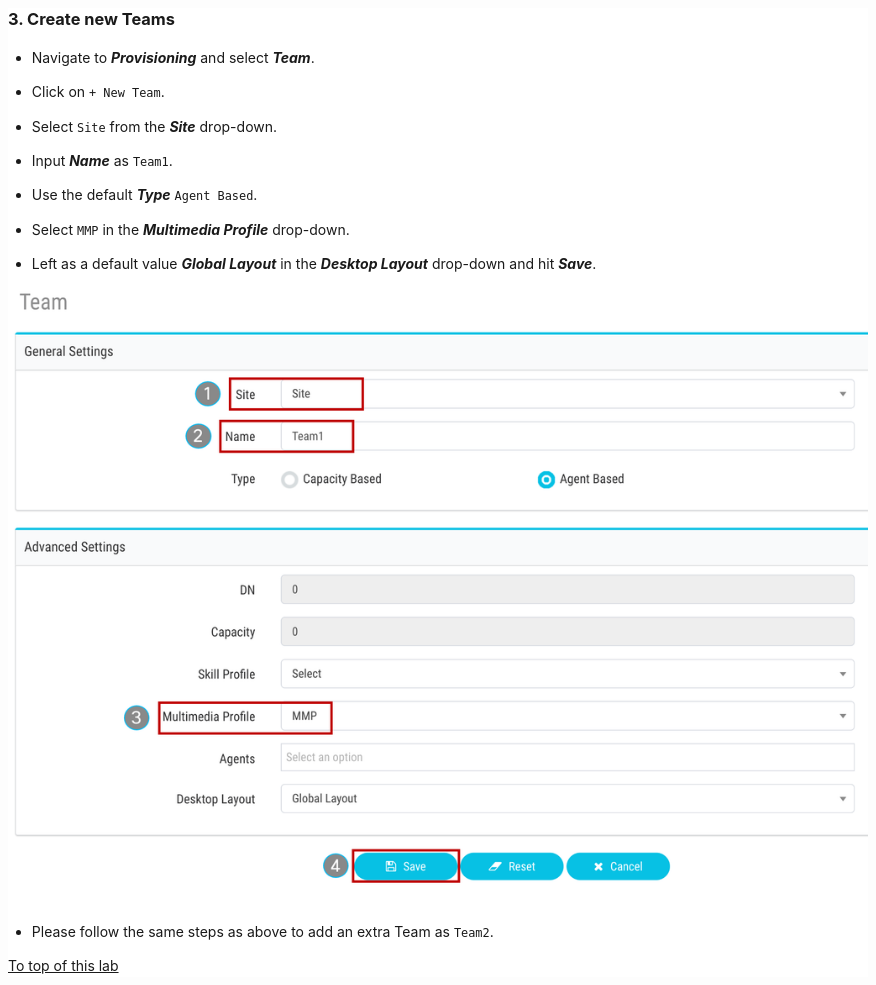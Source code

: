 ### 3. Create new Teams

- Navigate to **_Provisioning_** and select **_Team_**.

- Click on `+ New Team`.

- Select `Site` from the **_Site_** drop-down.

- Input **_Name_** as `Team1`.

- Use the default **_Type_** `Agent Based`.

- Select `MMP` in the **_Multimedia Profile_** drop-down.

- Left as a default value **_Global Layout_** in the **_Desktop Layout_** drop-down and hit **_Save_**.

<img align="middle" src="images/Lab1_Team.png" width="1000" />
<br/>
<br/>

- Please follow the same steps as above to add an extra Team as `Team2`. 

[To top of this lab](#table-of-contents)
